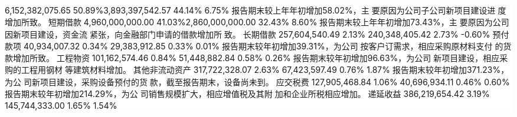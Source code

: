 6,152,382,075.65
50.89%3,893,397,542.57
44.14%
6.75%
报告期末较上年年初增加58.02%，主
要原因为公司子公司新项目建设进
度增加所致。
短期借款
4,960,000,000.00
41.03%2,860,000,000.00
32.43%
8.60%
报告期末较上年年初增加73.43%，主
要原因为公司因新项目建设，资金流
紧张，向金融部门申请的借款增加所
致。
长期借款
257,604,540.49
2.13%
240,348,405.42
2.73%
-0.60%
预付款项
40,934,007.32
0.34%
29,383,912.85
0.33%
0.01%
报告期末较年初增加39.31%，为公司
按客户订需求，相应采购原材料支付
的货款增加所致。
工程物资
101,162,574.46
0.84%
51,448,882.84
0.58%
0.26%
报告期末较年初增加96.63%，为公司
新项目建设，相应采购的工程用钢材
等建筑材料增加。
其他非流动资产
317,722,328.07
2.63%
67,423,597.49
0.76%
1.87%
报告期末较年初增加371.23%，为公
司新项目建设，采购设备预付的货
款，截至报告期末，设备尚未到。
应交税费
127,905,468.84
1.06%
40,696,934.11
0.46%
0.60%
报告期末较年初增加214.29%，为公
司销售规模扩大，相应增值税及其附
加和企业所税相应增加。
递延收益
386,219,654.42
3.19%
145,744,333.00
1.65%
1.54%